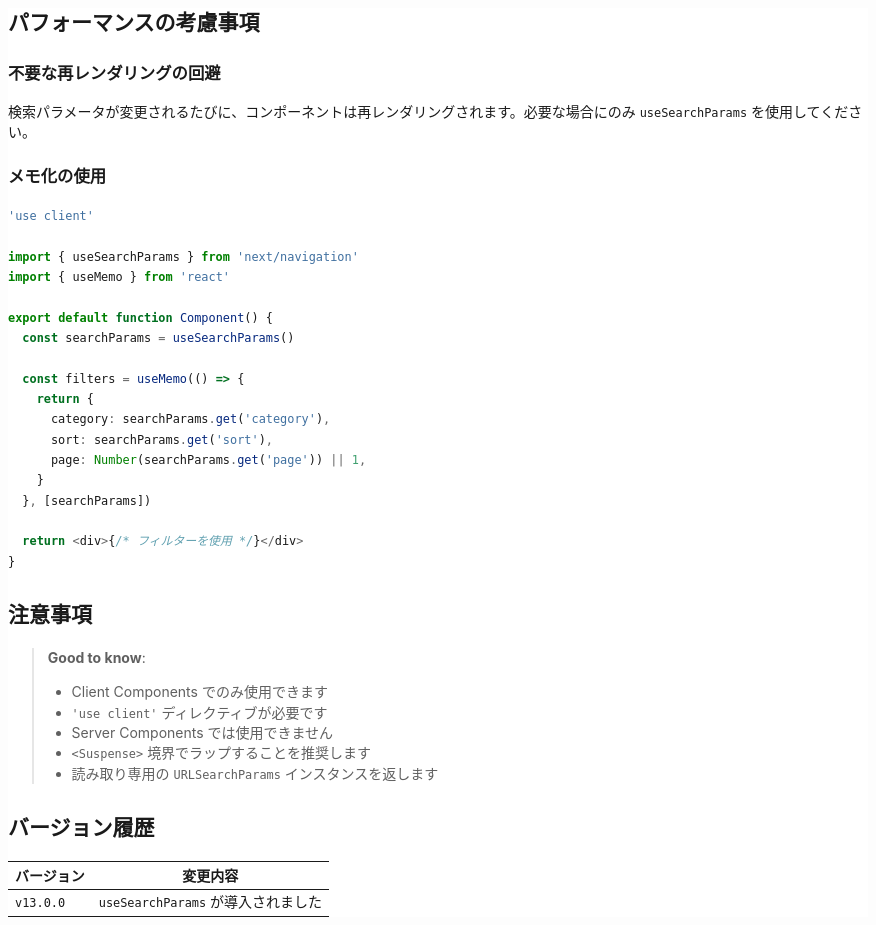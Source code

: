 ## パフォーマンスの考慮事項

### 不要な再レンダリングの回避

検索パラメータが変更されるたびに、コンポーネントは再レンダリングされます。必要な場合にのみ `useSearchParams` を使用してください。

### メモ化の使用

```typescript
'use client'

import { useSearchParams } from 'next/navigation'
import { useMemo } from 'react'

export default function Component() {
  const searchParams = useSearchParams()

  const filters = useMemo(() => {
    return {
      category: searchParams.get('category'),
      sort: searchParams.get('sort'),
      page: Number(searchParams.get('page')) || 1,
    }
  }, [searchParams])

  return <div>{/* フィルターを使用 */}</div>
}
```

## 注意事項

> **Good to know**:
> - Client Components でのみ使用できます
> - `'use client'` ディレクティブが必要です
> - Server Components では使用できません
> - `<Suspense>` 境界でラップすることを推奨します
> - 読み取り専用の `URLSearchParams` インスタンスを返します

## バージョン履歴

| バージョン | 変更内容 |
|---------|---------|
| `v13.0.0` | `useSearchParams` が導入されました |
